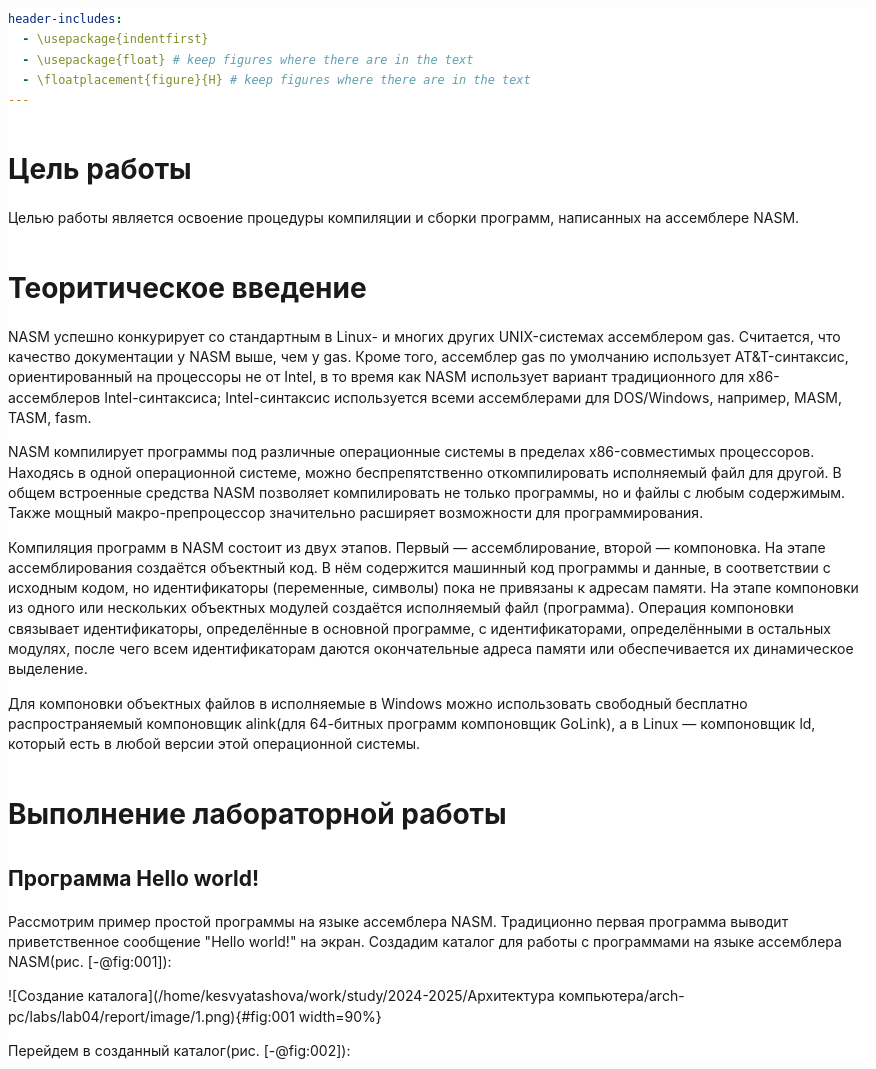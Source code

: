 ```yaml
header-includes:
  - \usepackage{indentfirst}
  - \usepackage{float} # keep figures where there are in the text
  - \floatplacement{figure}{H} # keep figures where there are in the text
---
```


# Цель работы

Целью работы является освоение процедуры компиляции и сборки программ, написанных на ассемблере NASM.

# Теоритическое введение

NASM успешно конкурирует со стандартным в Linux- и многих других UNIX-системах ассемблером gas. Считается, что качество документации у NASM выше, чем у gas. Кроме того, ассемблер gas по умолчанию использует AT&T-синтаксис, ориентированный на процессоры не от Intel, в то время как NASM использует вариант традиционного для x86-ассемблеров Intel-синтаксиса; Intel-синтаксис используется всеми ассемблерами для DOS/Windows, например, MASM, TASM, fasm.

NASM компилирует программы под различные операционные системы в пределах x86-совместимых процессоров. Находясь в одной операционной системе, можно беспрепятственно откомпилировать исполняемый файл для другой. В общем встроенные средства NASM позволяет компилировать не только программы, но и файлы с любым содержимым. Также мощный макро-препроцессор значительно расширяет возможности для программирования.

Компиляция программ в NASM состоит из двух этапов. Первый — ассемблирование, второй — компоновка. На этапе ассемблирования создаётся объектный код. В нём содержится машинный код программы и данные, в соответствии с исходным кодом, но идентификаторы (переменные, символы) пока не привязаны к адресам памяти. На этапе компоновки из одного или нескольких объектных модулей создаётся исполняемый файл (программа). Операция компоновки связывает идентификаторы, определённые в основной программе, с идентификаторами, определёнными в остальных модулях, после чего всем идентификаторам даются окончательные адреса памяти или обеспечивается их динамическое выделение.

Для компоновки объектных файлов в исполняемые в Windows можно использовать свободный бесплатно распространяемый компоновщик alink(для 64-битных программ компоновщик GoLink), а в Linux — компоновщик ld, который есть в любой версии этой операционной системы.

# Выполнение лабораторной работы

## Программа Hello world!
Рассмотрим пример простой программы на языке ассемблера NASM. Традиционно первая программа выводит приветственное сообщение "Hello world!" на экран.
Создадим каталог для работы с программами на языке ассемблера NASM(рис. [-@fig:001]):

![Создание каталога](/home/kesvyatashova/work/study/2024-2025/Архитектура компьютера/arch-pc/labs/lab04/report/image/1.png){#fig:001 width=90%}

Перейдем в созданный каталог(рис. [-@fig:002]):
